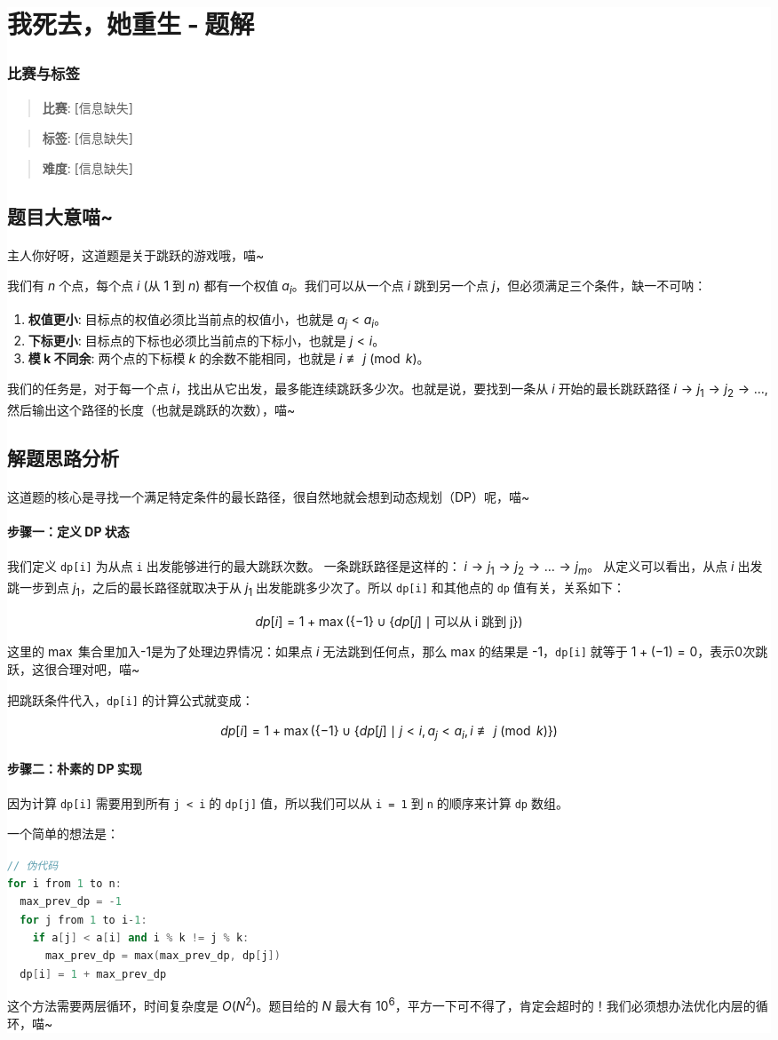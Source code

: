 # 我死去，她重生 - 题解

### 比赛与标签
> **比赛**: [信息缺失]

> **标签**: [信息缺失]

> **难度**: [信息缺失]

## 题目大意喵~

主人你好呀，这道题是关于跳跃的游戏哦，喵~

我们有 $n$ 个点，每个点 $i$ (从 1 到 $n$) 都有一个权值 $a_i$。我们可以从一个点 $i$ 跳到另一个点 $j$，但必须满足三个条件，缺一不可呐：

1.  **权值更小**: 目标点的权值必须比当前点的权值小，也就是 $a_j < a_i$。
2.  **下标更小**: 目标点的下标也必须比当前点的下标小，也就是 $j < i$。
3.  **模 k 不同余**: 两个点的下标模 $k$ 的余数不能相同，也就是 $i \not\equiv j \pmod k$。

我们的任务是，对于每一个点 $i$，找出从它出发，最多能连续跳跃多少次。也就是说，要找到一条从 $i$ 开始的最长跳跃路径 $i \to j_1 \to j_2 \to \dots$, 然后输出这个路径的长度（也就是跳跃的次数），喵~

## 解题思路分析

这道题的核心是寻找一个满足特定条件的最长路径，很自然地就会想到动态规划（DP）呢，喵~

#### 步骤一：定义 DP 状态

我们定义 `dp[i]` 为从点 `i` 出发能够进行的最大跳跃次数。
一条跳跃路径是这样的： $i \to j_1 \to j_2 \to \dots \to j_m$。
从定义可以看出，从点 $i$ 出发跳一步到点 $j_1$，之后的最长路径就取决于从 $j_1$ 出发能跳多少次了。所以 `dp[i]` 和其他点的 `dp` 值有关，关系如下：

$$
dp[i] = 1 + \max( \{ -1 \} \cup \{ dp[j] \mid \text{可以从 i 跳到 j} \} )
$$

这里的 $\max$ 集合里加入-1是为了处理边界情况：如果点 $i$ 无法跳到任何点，那么 max 的结果是 -1，`dp[i]` 就等于 $1 + (-1) = 0$，表示0次跳跃，这很合理对吧，喵~

把跳跃条件代入，`dp[i]` 的计算公式就变成：

$$
dp[i] = 1 + \max( \{ -1 \} \cup \{ dp[j] \mid j < i, a_j < a_i, i \not\equiv j \pmod k \} )
$$

#### 步骤二：朴素的 DP 实现

因为计算 `dp[i]` 需要用到所有 `j < i` 的 `dp[j]` 值，所以我们可以从 `i = 1` 到 `n` 的顺序来计算 `dp` 数组。

一个简单的想法是：
```cpp
// 伪代码
for i from 1 to n:
  max_prev_dp = -1
  for j from 1 to i-1:
    if a[j] < a[i] and i % k != j % k:
      max_prev_dp = max(max_prev_dp, dp[j])
  dp[i] = 1 + max_prev_dp
```
这个方法需要两层循环，时间复杂度是 $O(N^2)$。题目给的 $N$ 最大有 $10^6$，平方一下可不得了，肯定会超时的！我们必须想办法优化内层的循环，喵~
